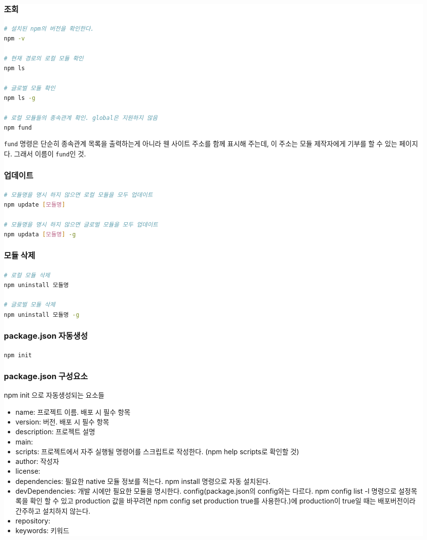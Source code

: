 ### 조회

```bash
# 설치된 npm의 버전을 확인한다.
npm -v

# 현재 경로의 로컬 모듈 확인
npm ls

# 글로벌 모듈 확인
npm ls -g

# 로컬 모듈들의 종속관계 확인. global은 지원하지 않음
npm fund
```

`fund` 명령은 단순히 종속관계 목록을 출력하는게 아니라 웬 사이트 주소를 함께 표시해 주는데, 이 주소는 모듈 제작자에게 기부를 할 수 있는 페이지다. 그래서 이름이 `fund`인 것.

### 업데이트

```bash
# 모듈명을 명시 하지 않으면 로컬 모듈을 모두 업데이트
npm update [모듈명]

# 모듈명을 명시 하지 않으면 글로벌 모듈을 모두 업데이트
npm updata [모듈명] -g
```

### 모듈 삭제

```bash
# 로컬 모듈 삭제
npm uninstall 모듈명

# 글로벌 모듈 삭제
npm uninstall 모듈명 -g
```

### package.json 자동생성

```bash
npm init
```

### package.json 구성요소

npm init 으로 자동생성되는 요소들

- name: 프로젝트 이름. 배포 시 필수 항목
- version: 버전. 배포 시 필수 항목
- description: 프로젝트 설명
- main:
- scripts: 프로젝트에서 자주 실행될 명령어를 스크립트로 작성한다. (npm help scripts로 확인할 것)
- author: 작성자
- license:
- dependencies: 필요한 native 모듈 정보를 적는다. npm install 명령으로 자동 설치된다.
- devDependencies: 개발 시에만 필요한 모듈을 명시한다. config(package.json의 config와는 다르다. npm config list -l 명령으로 설정목록을 확인 할 수 있고 production 값을 바꾸려면 npm config set production true를 사용한다.)에 production이 true일 때는 배포버전이라 간주하고 설치하지 않는다.
- repository:
- keywords: 키워드
